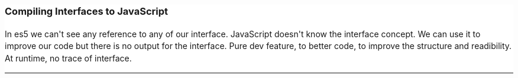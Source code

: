
### Compiling Interfaces to JavaScript

In es5 we can't see any reference to any of our interface. JavaScript doesn't know the interface concept. We can use it to improve our code but there is no output for the interface. Pure dev feature, to better code, to improve the structure and readibility. At runtime, no trace of interface.

---